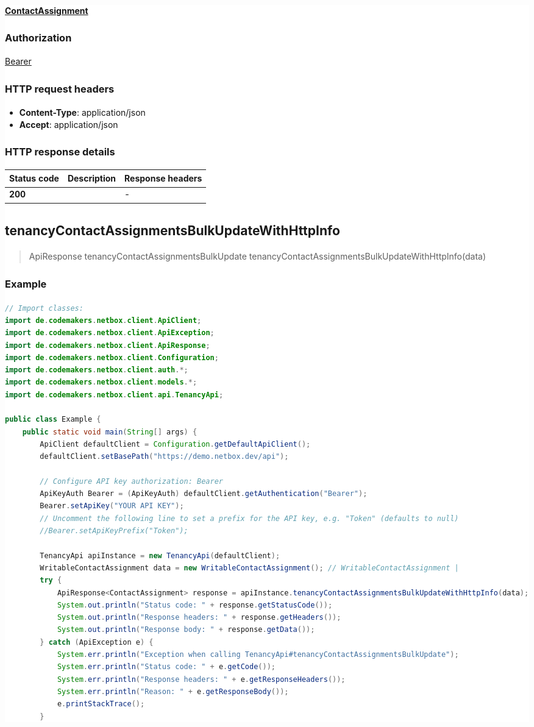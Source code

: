 [**ContactAssignment**](ContactAssignment.md)


### Authorization

[Bearer](../README.md#Bearer)

### HTTP request headers

- **Content-Type**: application/json
- **Accept**: application/json

### HTTP response details
| Status code | Description | Response headers |
|-------------|-------------|------------------|
| **200** |  |  -  |

## tenancyContactAssignmentsBulkUpdateWithHttpInfo

> ApiResponse<ContactAssignment> tenancyContactAssignmentsBulkUpdate tenancyContactAssignmentsBulkUpdateWithHttpInfo(data)



### Example

```java
// Import classes:
import de.codemakers.netbox.client.ApiClient;
import de.codemakers.netbox.client.ApiException;
import de.codemakers.netbox.client.ApiResponse;
import de.codemakers.netbox.client.Configuration;
import de.codemakers.netbox.client.auth.*;
import de.codemakers.netbox.client.models.*;
import de.codemakers.netbox.client.api.TenancyApi;

public class Example {
    public static void main(String[] args) {
        ApiClient defaultClient = Configuration.getDefaultApiClient();
        defaultClient.setBasePath("https://demo.netbox.dev/api");
        
        // Configure API key authorization: Bearer
        ApiKeyAuth Bearer = (ApiKeyAuth) defaultClient.getAuthentication("Bearer");
        Bearer.setApiKey("YOUR API KEY");
        // Uncomment the following line to set a prefix for the API key, e.g. "Token" (defaults to null)
        //Bearer.setApiKeyPrefix("Token");

        TenancyApi apiInstance = new TenancyApi(defaultClient);
        WritableContactAssignment data = new WritableContactAssignment(); // WritableContactAssignment | 
        try {
            ApiResponse<ContactAssignment> response = apiInstance.tenancyContactAssignmentsBulkUpdateWithHttpInfo(data);
            System.out.println("Status code: " + response.getStatusCode());
            System.out.println("Response headers: " + response.getHeaders());
            System.out.println("Response body: " + response.getData());
        } catch (ApiException e) {
            System.err.println("Exception when calling TenancyApi#tenancyContactAssignmentsBulkUpdate");
            System.err.println("Status code: " + e.getCode());
            System.err.println("Response headers: " + e.getResponseHeaders());
            System.err.println("Reason: " + e.getResponseBody());
            e.printStackTrace();
        }
```